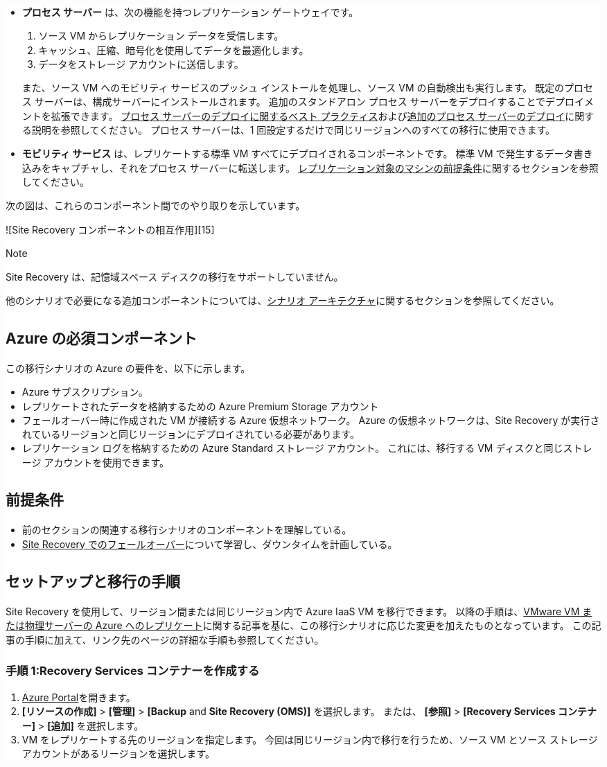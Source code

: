 * **プロセス サーバー** は、次の機能を持つレプリケーション ゲートウェイです。 

  1. ソース VM からレプリケーション データを受信します。
  2. キャッシュ、圧縮、暗号化を使用してデータを最適化します。
  3. データをストレージ アカウントに送信します。 

  また、ソース VM へのモビリティ サービスのプッシュ インストールを処理し、ソース VM の自動検出も実行します。 既定のプロセス サーバーは、構成サーバーにインストールされます。 追加のスタンドアロン プロセス サーバーをデプロイすることでデプロイメントを拡張できます。 [プロセス サーバーのデプロイに関するベスト プラクティス](https://azure.microsoft.com/blog/best-practices-for-process-server-deployment-when-protecting-vmware-and-physical-workloads-with-azure-site-recovery/)および[追加のプロセス サーバーのデプロイ](../../site-recovery/site-recovery-plan-capacity-vmware.md#deploy-additional-process-servers)に関する説明を参照してください。 プロセス サーバーは、1 回設定するだけで同じリージョンへのすべての移行に使用できます。

* **モビリティ サービス** は、レプリケートする標準 VM すべてにデプロイされるコンポーネントです。 標準 VM で発生するデータ書き込みをキャプチャし、それをプロセス サーバーに転送します。 [レプリケーション対象のマシンの前提条件](../../site-recovery/vmware-azure-tutorial.md)に関するセクションを参照してください。

次の図は、これらのコンポーネント間でのやり取りを示しています。

![Site Recovery コンポーネントの相互作用][15]

> [!NOTE]
> Site Recovery は、記憶域スペース ディスクの移行をサポートしていません。

他のシナリオで必要になる追加コンポーネントについては、[シナリオ アーキテクチャ](../../site-recovery/vmware-azure-tutorial.md)に関するセクションを参照してください。

## <a name="azure-essentials"></a>Azure の必須コンポーネント

この移行シナリオの Azure の要件を、以下に示します。

* Azure サブスクリプション。
* レプリケートされたデータを格納するための Azure Premium Storage アカウント
* フェールオーバー時に作成された VM が接続する Azure 仮想ネットワーク。 Azure の仮想ネットワークは、Site Recovery が実行されているリージョンと同じリージョンにデプロイされている必要があります。
* レプリケーション ログを格納するための Azure Standard ストレージ アカウント。 これには、移行する VM ディスクと同じストレージ アカウントを使用できます。

## <a name="prerequisites"></a>前提条件

* 前のセクションの関連する移行シナリオのコンポーネントを理解している。
* [Site Recovery でのフェールオーバー](../../site-recovery/site-recovery-failover.md)について学習し、ダウンタイムを計画している。

## <a name="setup-and-migration-steps"></a>セットアップと移行の手順

Site Recovery を使用して、リージョン間または同じリージョン内で Azure IaaS VM を移行できます。 以降の手順は、[VMware VM または物理サーバーの Azure へのレプリケート](../../site-recovery/vmware-azure-tutorial.md)に関する記事を基に、この移行シナリオに応じた変更を加えたものとなっています。 この記事の手順に加えて、リンク先のページの詳細な手順も参照してください。

### <a name="step-1-create-a-recovery-services-vault"></a>手順 1:Recovery Services コンテナーを作成する

1. [Azure Portal](https://portal.azure.com)を開きます。
2. **[リソースの作成]**  >  **[管理]**  >  **[Backup** and **Site Recovery (OMS)]** を選択します。 または、 **[参照]**  >  **[Recovery Services コンテナー]**  >  **[追加]** を選択します。 
3. VM をレプリケートする先のリージョンを指定します。 今回は同じリージョン内で移行を行うため、ソース VM とソース ストレージ アカウントがあるリージョンを選択します。 
